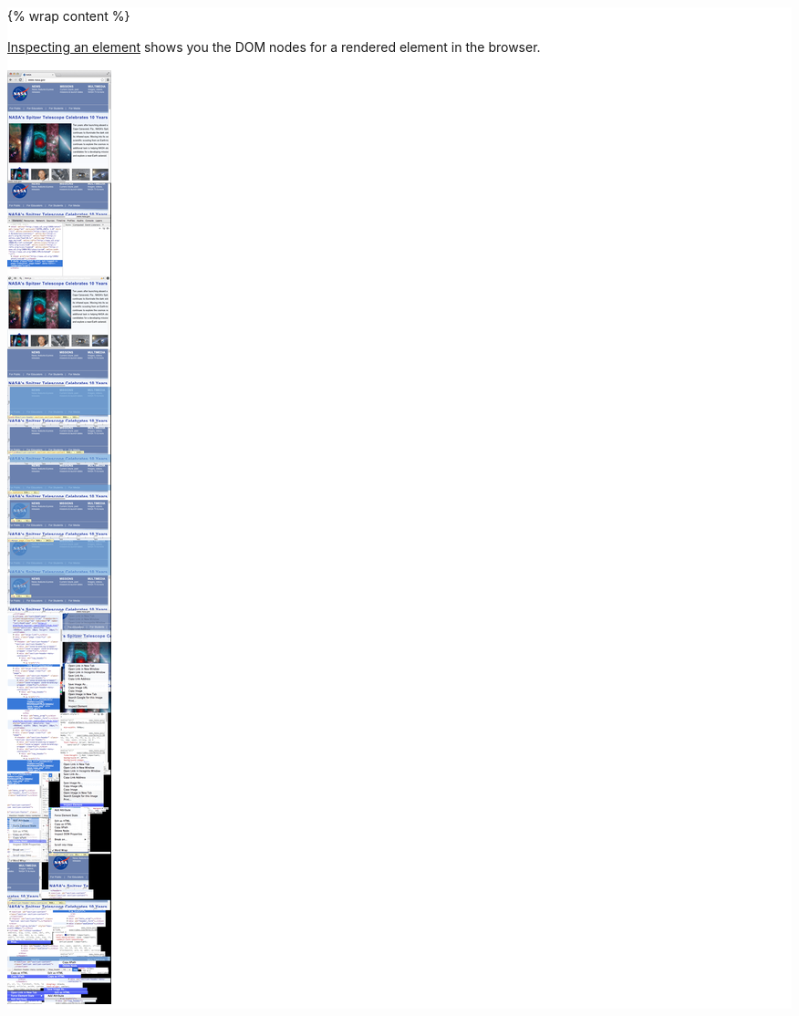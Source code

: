 {% wrap content %}

[Inspecting an element](https://web-central.appspot.com/web/tools/iterate/inspect-styles/basics?hl=en#how-to-inspect-a-page) shows you the DOM nodes for a rendered element in the browser. 

![Inspect DOM nodes for an element animation](animations/right-click-inspect-element.png)
